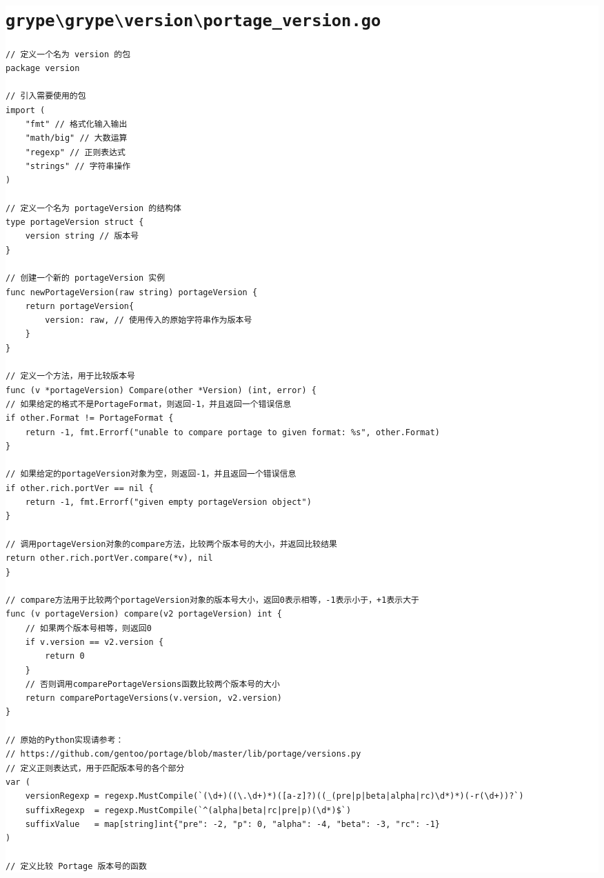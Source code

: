 # `grype\grype\version\portage_version.go`

```
// 定义一个名为 version 的包
package version

// 引入需要使用的包
import (
	"fmt" // 格式化输入输出
	"math/big" // 大数运算
	"regexp" // 正则表达式
	"strings" // 字符串操作
)

// 定义一个名为 portageVersion 的结构体
type portageVersion struct {
	version string // 版本号
}

// 创建一个新的 portageVersion 实例
func newPortageVersion(raw string) portageVersion {
	return portageVersion{
		version: raw, // 使用传入的原始字符串作为版本号
	}
}

// 定义一个方法，用于比较版本号
func (v *portageVersion) Compare(other *Version) (int, error) {
// 如果给定的格式不是PortageFormat，则返回-1，并且返回一个错误信息
if other.Format != PortageFormat {
    return -1, fmt.Errorf("unable to compare portage to given format: %s", other.Format)
}

// 如果给定的portageVersion对象为空，则返回-1，并且返回一个错误信息
if other.rich.portVer == nil {
    return -1, fmt.Errorf("given empty portageVersion object")
}

// 调用portageVersion对象的compare方法，比较两个版本号的大小，并返回比较结果
return other.rich.portVer.compare(*v), nil
}

// compare方法用于比较两个portageVersion对象的版本号大小，返回0表示相等，-1表示小于，+1表示大于
func (v portageVersion) compare(v2 portageVersion) int {
    // 如果两个版本号相等，则返回0
    if v.version == v2.version {
        return 0
    }
    // 否则调用comparePortageVersions函数比较两个版本号的大小
    return comparePortageVersions(v.version, v2.version)
}

// 原始的Python实现请参考：
// https://github.com/gentoo/portage/blob/master/lib/portage/versions.py
// 定义正则表达式，用于匹配版本号的各个部分
var (
	versionRegexp = regexp.MustCompile(`(\d+)((\.\d+)*)([a-z]?)((_(pre|p|beta|alpha|rc)\d*)*)(-r(\d+))?`)
	suffixRegexp  = regexp.MustCompile(`^(alpha|beta|rc|pre|p)(\d*)$`)
	suffixValue   = map[string]int{"pre": -2, "p": 0, "alpha": -4, "beta": -3, "rc": -1}
)

// 定义比较 Portage 版本号的函数
```